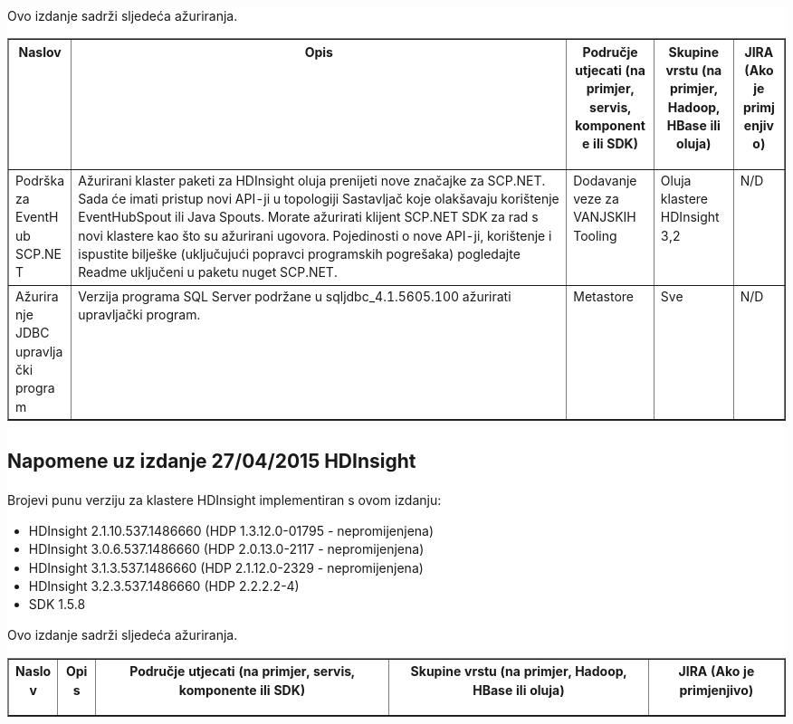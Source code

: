 Ovo izdanje sadrži sljedeća ažuriranja.

<table border="1">
<tr>
<th>Naslov</th>
<th>Opis</th>
<th>Područje utjecati (na primjer, servis, komponente ili SDK)</p></th>
<th>Skupine vrstu (na primjer, Hadoop, HBase ili oluja)</th>
<th>JIRA (Ako je primjenjivo)</th>
</tr>


<tr>
<td>Podrška za EventHub SCP.NET</td>
<td>Ažurirani klaster paketi za HDInsight oluja prenijeti nove značajke za SCP.NET. Sada će imati pristup novi API-ji u topologiji Sastavljač koje olakšavaju korištenje EventHubSpout ili Java Spouts. Morate ažurirati klijent SCP.NET SDK za rad s novi klastere kao što su ažurirani ugovora. Pojedinosti o nove API-ji, korištenje i ispustite bilješke (uključujući popravci programskih pogrešaka) pogledajte Readme uključeni u paketu nuget SCP.NET.</td>
<td>Dodavanje veze za VANJSKIH Tooling</td>
<td>Oluja klastere HDInsight 3,2</td>
<td>N/D</td>
</tr>

<tr>
<td>Ažuriranje JDBC upravljački program</td>
<td>Verzija programa SQL Server podržane u sqljdbc_4.1.5605.100 ažurirati upravljački program.</td>
<td>Metastore</td>
<td>Sve</td>
<td>N/D</td>
</tr>
</table>

## <a name="notes-for-04272015-release-of-hdinsight"></a>Napomene uz izdanje 27/04/2015 HDInsight

Brojevi punu verziju za klastere HDInsight implementiran s ovom izdanju:

* HDInsight 2.1.10.537.1486660 (HDP 1.3.12.0-01795 - nepromijenjena)
* HDInsight 3.0.6.537.1486660 (HDP 2.0.13.0-2117 - nepromijenjena)
* HDInsight 3.1.3.537.1486660 (HDP 2.1.12.0-2329 - nepromijenjena)
* HDInsight 3.2.3.537.1486660 (HDP 2.2.2.2-4)
* SDK 1.5.8

Ovo izdanje sadrži sljedeća ažuriranja.

<table border="1">
<tr>
<th>Naslov</th>
<th>Opis</th>
<th>Područje utjecati (na primjer, servis, komponente ili SDK)</p></th>
<th>Skupine vrstu (na primjer, Hadoop, HBase ili oluja)</th>
<th>JIRA (Ako je primjenjivo)</th>
</tr>
